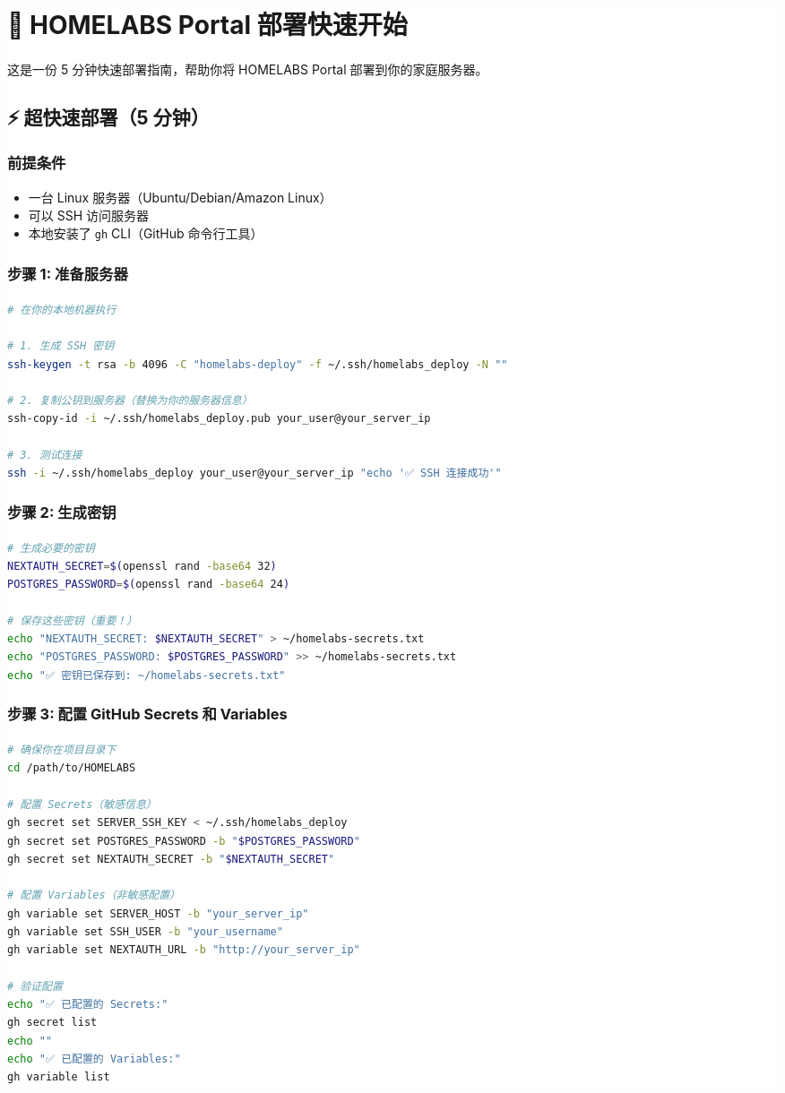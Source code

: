 # 🚀 HOMELABS Portal 部署快速开始

这是一份 5 分钟快速部署指南，帮助你将 HOMELABS Portal 部署到你的家庭服务器。

## ⚡ 超快速部署（5 分钟）

### 前提条件

- 一台 Linux 服务器（Ubuntu/Debian/Amazon Linux）
- 可以 SSH 访问服务器
- 本地安装了 `gh` CLI（GitHub 命令行工具）

### 步骤 1: 准备服务器

```bash
# 在你的本地机器执行

# 1. 生成 SSH 密钥
ssh-keygen -t rsa -b 4096 -C "homelabs-deploy" -f ~/.ssh/homelabs_deploy -N ""

# 2. 复制公钥到服务器（替换为你的服务器信息）
ssh-copy-id -i ~/.ssh/homelabs_deploy.pub your_user@your_server_ip

# 3. 测试连接
ssh -i ~/.ssh/homelabs_deploy your_user@your_server_ip "echo '✅ SSH 连接成功'"
```

### 步骤 2: 生成密钥

```bash
# 生成必要的密钥
NEXTAUTH_SECRET=$(openssl rand -base64 32)
POSTGRES_PASSWORD=$(openssl rand -base64 24)

# 保存这些密钥（重要！）
echo "NEXTAUTH_SECRET: $NEXTAUTH_SECRET" > ~/homelabs-secrets.txt
echo "POSTGRES_PASSWORD: $POSTGRES_PASSWORD" >> ~/homelabs-secrets.txt
echo "✅ 密钥已保存到: ~/homelabs-secrets.txt"
```

### 步骤 3: 配置 GitHub Secrets 和 Variables

```bash
# 确保你在项目目录下
cd /path/to/HOMELABS

# 配置 Secrets（敏感信息）
gh secret set SERVER_SSH_KEY < ~/.ssh/homelabs_deploy
gh secret set POSTGRES_PASSWORD -b "$POSTGRES_PASSWORD"
gh secret set NEXTAUTH_SECRET -b "$NEXTAUTH_SECRET"

# 配置 Variables（非敏感配置）
gh variable set SERVER_HOST -b "your_server_ip"
gh variable set SSH_USER -b "your_username"
gh variable set NEXTAUTH_URL -b "http://your_server_ip"

# 验证配置
echo "✅ 已配置的 Secrets:"
gh secret list
echo ""
echo "✅ 已配置的 Variables:"
gh variable list
```
